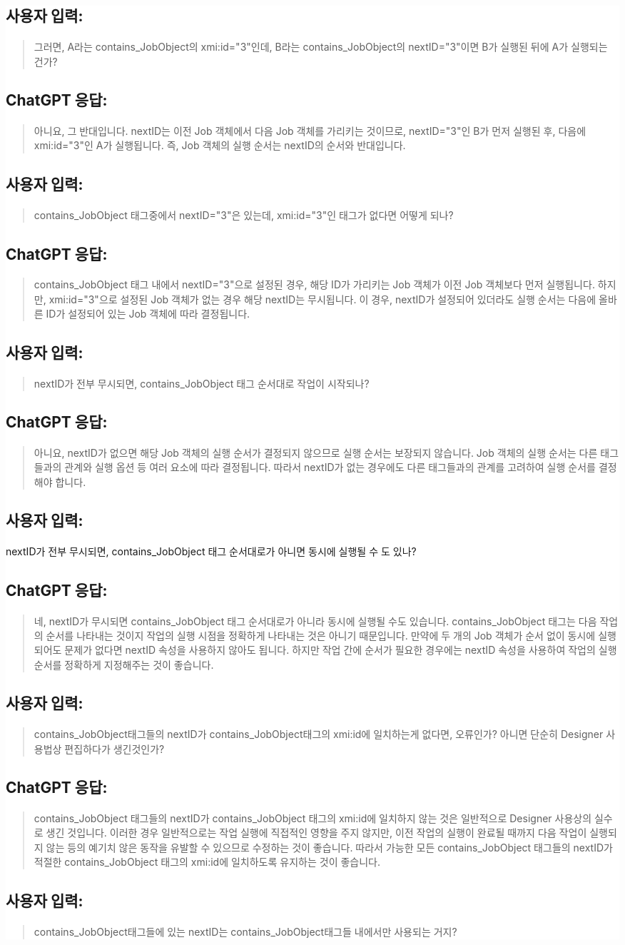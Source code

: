 ## 사용자 입력:
> 그러면, A라는 contains_JobObject의 xmi:id="3"인데, B라는 contains_JobObject의 nextID="3"이면 B가 실행된 뒤에 A가 실행되는 건가?

## ChatGPT 응답:
> 아니요, 그 반대입니다. nextID는 이전 Job 객체에서 다음 Job 객체를 가리키는 것이므로, nextID="3"인 B가 먼저 실행된 후, 다음에 xmi:id="3"인 A가 실행됩니다. 즉, Job 객체의 실행 순서는 nextID의 순서와 반대입니다.

## 사용자 입력:
> contains_JobObject 태그중에서 nextID="3"은 있는데, xmi:id="3"인 태그가 없다면 어떻게 되나?

## ChatGPT 응답:
> contains_JobObject 태그 내에서 nextID="3"으로 설정된 경우, 해당 ID가 가리키는 Job 객체가 이전 Job 객체보다 먼저 실행됩니다. 하지만, xmi:id="3"으로 설정된 Job 객체가 없는 경우 해당 nextID는 무시됩니다. 이 경우, nextID가 설정되어 있더라도 실행 순서는 다음에 올바른 ID가 설정되어 있는 Job 객체에 따라 결정됩니다.

## 사용자 입력:
> nextID가 전부 무시되면, contains_JobObject 태그 순서대로  작업이 시작되나?

## ChatGPT 응답:
> 아니요, nextID가 없으면 해당 Job 객체의 실행 순서가 결정되지 않으므로 실행 순서는 보장되지 않습니다. Job 객체의 실행 순서는 다른 태그들과의 관계와 실행 옵션 등 여러 요소에 따라 결정됩니다. 따라서 nextID가 없는 경우에도 다른 태그들과의 관계를 고려하여 실행 순서를 결정해야 합니다.

## 사용자 입력:
> 
nextID가 전부 무시되면, contains_JobObject 태그 순서대로가 아니면 동시에 실행될 수 도 있나?

## ChatGPT 응답:
> 네, nextID가 무시되면 contains_JobObject 태그 순서대로가 아니라 동시에 실행될 수도 있습니다. contains_JobObject 태그는 다음 작업의 순서를 나타내는 것이지 작업의 실행 시점을 정확하게 나타내는 것은 아니기 때문입니다. 만약에 두 개의 Job 객체가 순서 없이 동시에 실행되어도 문제가 없다면 nextID 속성을 사용하지 않아도 됩니다. 하지만 작업 간에 순서가 필요한 경우에는 nextID 속성을 사용하여 작업의 실행 순서를 정확하게 지정해주는 것이 좋습니다.

## 사용자 입력:
> contains_JobObject태그들의 nextID가 contains_JobObject태그의 xmi:id에 일치하는게 없다면, 오류인가? 아니면 단순히 Designer 사용법상 편집하다가 생긴것인가?

## ChatGPT 응답:
> contains_JobObject 태그들의 nextID가 contains_JobObject 태그의 xmi:id에 일치하지 않는 것은 일반적으로 Designer 사용상의 실수로 생긴 것입니다. 이러한 경우 일반적으로는 작업 실행에 직접적인 영향을 주지 않지만, 이전 작업의 실행이 완료될 때까지 다음 작업이 실행되지 않는 등의 예기치 않은 동작을 유발할 수 있으므로 수정하는 것이 좋습니다. 따라서 가능한 모든 contains_JobObject 태그들의 nextID가 적절한 contains_JobObject 태그의 xmi:id에 일치하도록 유지하는 것이 좋습니다.

## 사용자 입력:
> contains_JobObject태그들에 있는 nextID는 contains_JobObject태그들 내에서만 사용되는 거지?
